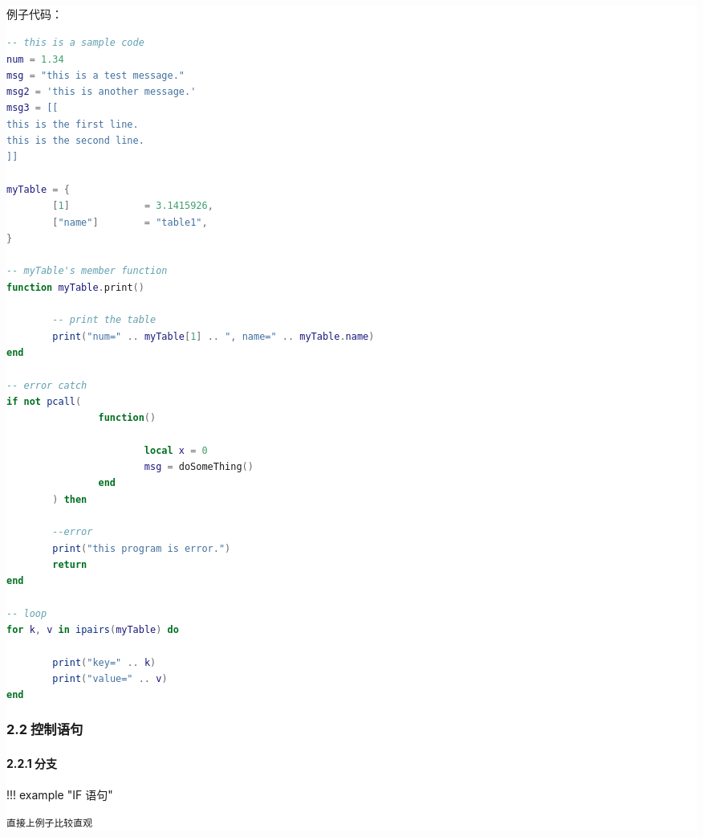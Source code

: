 例子代码：		
        
```lua     
-- this is a sample code		
num = 1.34		
msg = "this is a test message."		
msg2 = 'this is another message.'		
msg3 = [[		
this is the first line.		
this is the second line.		
]]		
        
myTable = {		
        [1]             = 3.1415926,		
        ["name"]        = "table1",		
}		
        
-- myTable's member function		
function myTable.print()		
        
        -- print the table		
        print("num=" .. myTable[1] .. ", name=" .. myTable.name)		
end		
        
-- error catch		
if not pcall(		
                function()		
                        
                        local x = 0		
                        msg = doSomeThing()		
                end		
        ) then		
        
        --error		
        print("this program is error.")		
        return		
end		
        
-- loop		
for k, v in ipairs(myTable) do		
        
        print("key=" .. k)		
        print("value=" .. v)		
end		
```
        
### 2.2	控制语句		
        
#### 2.2.1	分支	
        
!!! example "IF 语句"	
        
    直接上例子比较直观	
        